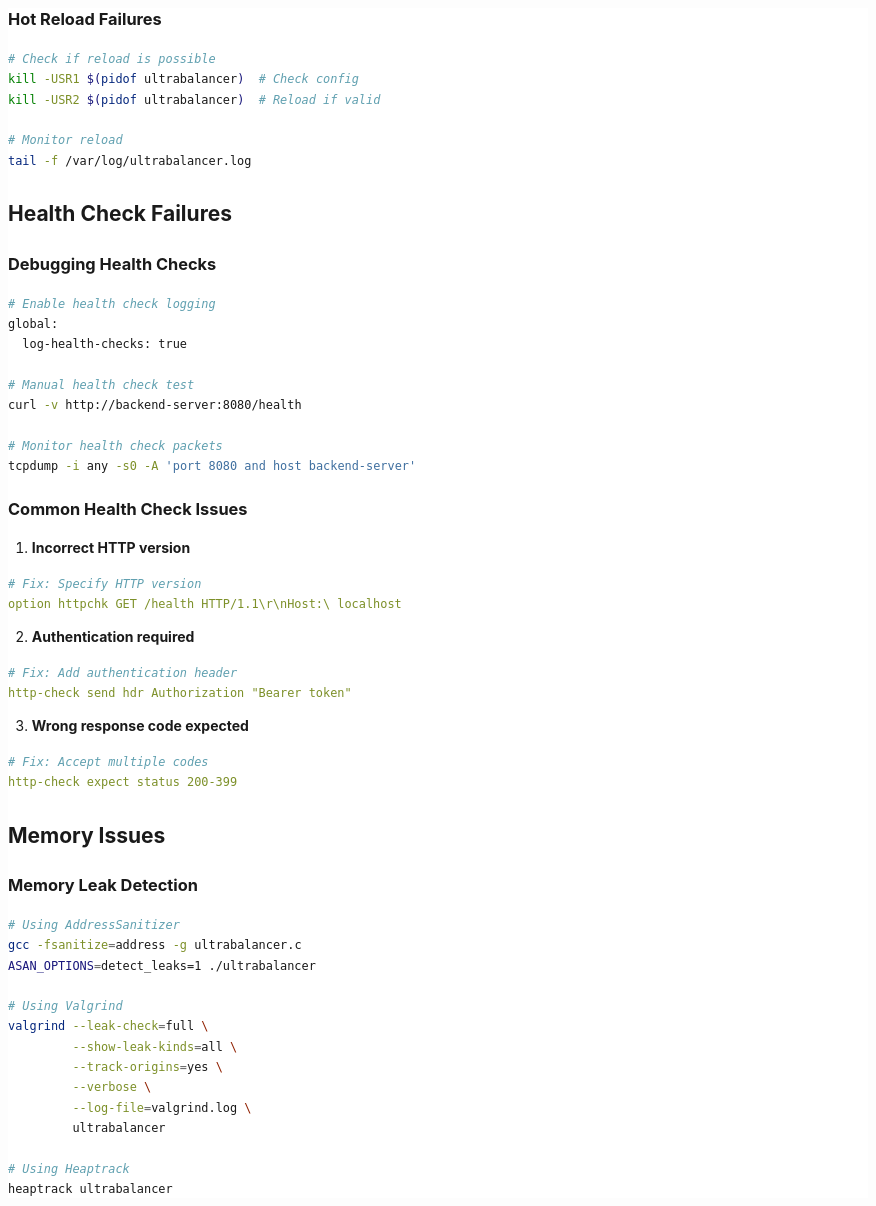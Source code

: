 ### Hot Reload Failures

```bash
# Check if reload is possible
kill -USR1 $(pidof ultrabalancer)  # Check config
kill -USR2 $(pidof ultrabalancer)  # Reload if valid

# Monitor reload
tail -f /var/log/ultrabalancer.log
```

## Health Check Failures

### Debugging Health Checks

```bash
# Enable health check logging
global:
  log-health-checks: true

# Manual health check test
curl -v http://backend-server:8080/health

# Monitor health check packets
tcpdump -i any -s0 -A 'port 8080 and host backend-server'
```

### Common Health Check Issues

1. **Incorrect HTTP version**
```yaml
# Fix: Specify HTTP version
option httpchk GET /health HTTP/1.1\r\nHost:\ localhost
```

2. **Authentication required**
```yaml
# Fix: Add authentication header
http-check send hdr Authorization "Bearer token"
```

3. **Wrong response code expected**
```yaml
# Fix: Accept multiple codes
http-check expect status 200-399
```

## Memory Issues

### Memory Leak Detection

```bash
# Using AddressSanitizer
gcc -fsanitize=address -g ultrabalancer.c
ASAN_OPTIONS=detect_leaks=1 ./ultrabalancer

# Using Valgrind
valgrind --leak-check=full \
         --show-leak-kinds=all \
         --track-origins=yes \
         --verbose \
         --log-file=valgrind.log \
         ultrabalancer

# Using Heaptrack
heaptrack ultrabalancer
```